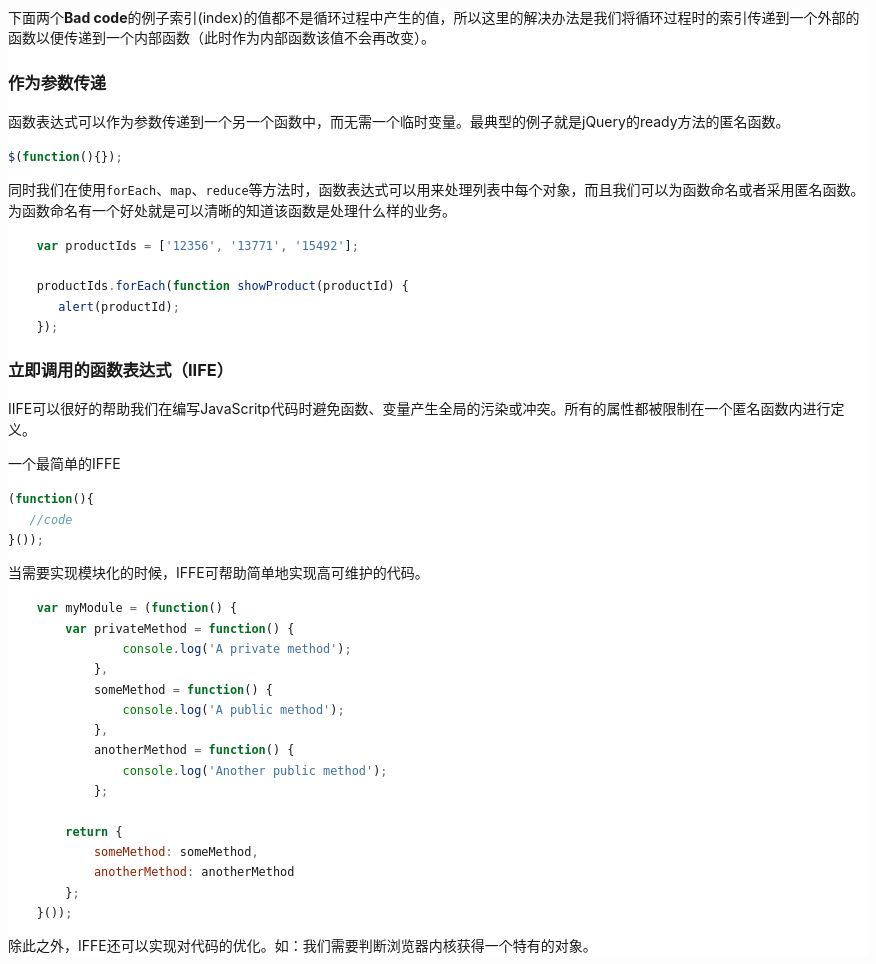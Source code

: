 下面两个**Bad code**的例子索引(index)的值都不是循环过程中产生的值，所以这里的解决办法是我们将循环过程时的索引传递到一个外部的函数以便传递到一个内部函数（此时作为内部函数该值不会再改变）。

### 作为参数传递

函数表达式可以作为参数传递到一个另一个函数中，而无需一个临时变量。最典型的例子就是jQuery的ready方法的匿名函数。

```javascript
$(function(){});
```

同时我们在使用`forEach`、`map`、`reduce`等方法时，函数表达式可以用来处理列表中每个对象，而且我们可以为函数命名或者采用匿名函数。为函数命名有一个好处就是可以清晰的知道该函数是处理什么样的业务。

```javascript
    var productIds = ['12356', '13771', '15492'];

    productIds.forEach(function showProduct(productId) {
       alert(productId);
    });
```

### 立即调用的函数表达式（IIFE）

IIFE可以很好的帮助我们在编写JavaScritp代码时避免函数、变量产生全局的污染或冲突。所有的属性都被限制在一个匿名函数内进行定义。

一个最简单的IFFE

```javascript
(function(){
   //code
}());
```

当需要实现模块化的时候，IFFE可帮助简单地实现高可维护的代码。

```javascript
    var myModule = (function() {
        var privateMethod = function() {
                console.log('A private method');
            },
            someMethod = function() {
                console.log('A public method');
            },
            anotherMethod = function() {
                console.log('Another public method');
            };

        return {
            someMethod: someMethod,
            anotherMethod: anotherMethod
        };
    }());
```

除此之外，IFFE还可以实现对代码的优化。如：我们需要判断浏览器内核获得一个特有的对象。
